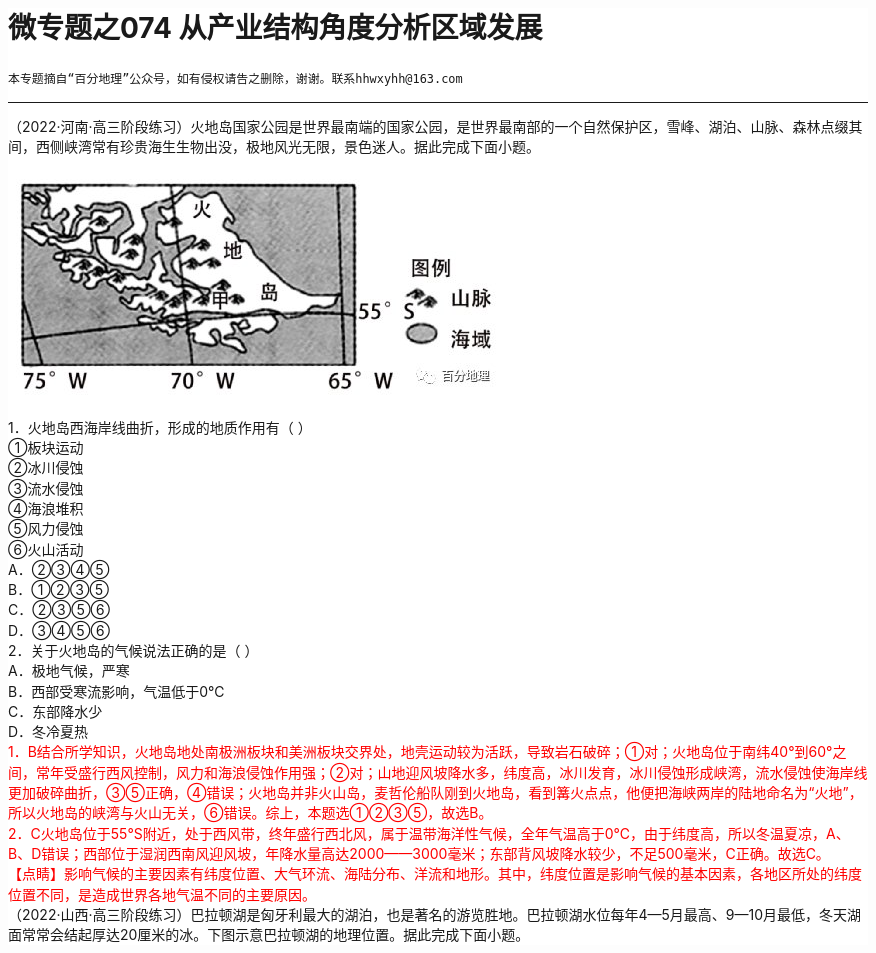 # 微专题之074 从产业结构角度分析区域发展

```
本专题摘自“百分地理”公众号，如有侵权请告之删除，谢谢。联系hhwxyhh@163.com
```

------
   
（2022·河南·高三阶段练习）火地岛国家公园是世界最南端的国家公园，是世界最南部的一个自然保护区，雪峰、湖泊、山脉、森林点缀其间，西侧峡湾常有珍贵海生生物出没，极地风光无限，景色迷人。据此完成下面小题。   
   
![img](../images/微专题之041湖泊1.jpg)   
   
1．火地岛西海岸线曲折，形成的地质作用有（  ）   
①板块运动   
②冰川侵蚀   
③流水侵蚀   
④海浪堆积   
⑤风力侵蚀   
⑥火山活动   
A．②③④⑤   
B．①②③⑤   
C．②③⑤⑥   
D．③④⑤⑥   
2．关于火地岛的气候说法正确的是（  ）   
A．极地气候，严寒   
B．西部受寒流影响，气温低于0℃   
C．东部降水少   
D．冬冷夏热   
<span style="color: rgb(255, 0, 0);">1．B结合所学知识，火地岛地处南极洲板块和美洲板块交界处，地壳运动较为活跃，导致岩石破碎；①对；火地岛位于南纬40°到60°之间，常年受盛行西风控制，风力和海浪侵蚀作用强；②对；山地迎风坡降水多，纬度高，冰川发育，冰川侵蚀形成峡湾，流水侵蚀使海岸线更加破碎曲折，③⑤正确，④错误；火地岛并非火山岛，麦哲伦船队刚到火地岛，看到篝火点点，他便把海峡两岸的陆地命名为“火地”，所以火地岛的峡湾与火山无关，⑥错误。综上，本题选①②③⑤，故选B。</span>   
<span style="color: rgb(255, 0, 0);">2．C火地岛位于55°S附近，处于西风带，终年盛行西北风，属于温带海洋性气候，全年气温高于0℃，由于纬度高，所以冬温夏凉，A、B、D错误；西部位于湿润西南风迎风坡，年降水量高达2000——3000毫米；东部背风坡降水较少，不足500毫米，C正确。故选C。</span>   
<span style="color: rgb(255, 0, 0);">【点睛】影响气候的主要因素有纬度位置、大气环流、海陆分布、洋流和地形。其中，纬度位置是影响气候的基本因素，各地区所处的纬度位置不同，是造成世界各地气温不同的主要原因。</span>   
（2022·山西·高三阶段练习）巴拉顿湖是匈牙利最大的湖泊，也是著名的游览胜地。巴拉顿湖水位每年4—5月最高、9—10月最低，冬天湖面常常会结起厚达20厘米的冰。下图示意巴拉顿湖的地理位置。据此完成下面小题。   
   